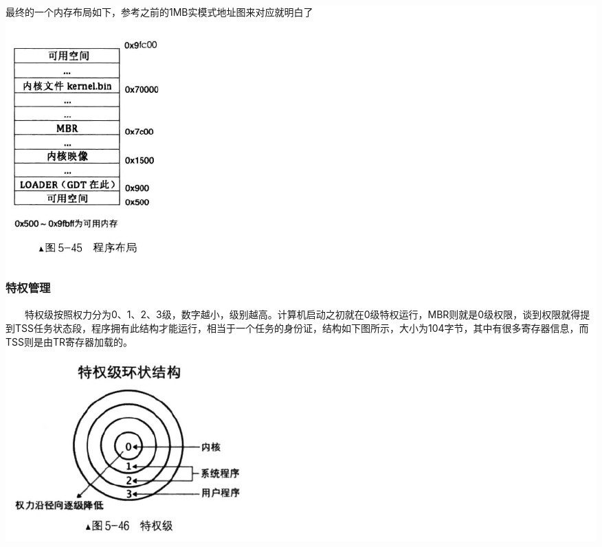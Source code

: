 最终的一个内存布局如下，参考之前的1MB实模式地址图来对应就明白了

![image-20200711141407209](img/image-20200711141407209.png)

### 特权管理

　　特权级按照权力分为0、1、2、3级，数字越小，级别越高。计算机启动之初就在0级特权运行，MBR则就是0级权限，谈到权限就得提到TSS任务状态段，程序拥有此结构才能运行，相当于一个任务的身份证，结构如下图所示，大小为104字节，其中有很多寄存器信息，而TSS则是由TR寄存器加载的。

![image-20200711141640943](img/image-20200711141640943.png)
